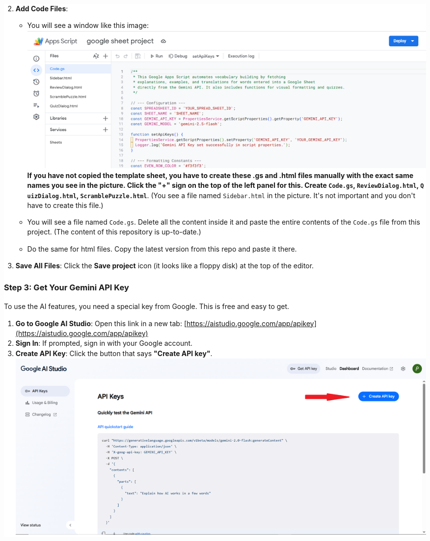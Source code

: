 2.  **Add Code Files**:
    * You will see a window like this image:
    ![Apps Script](images/image3.png)
    **If you have not copied the template sheet, you have to create these .gs and .html files manually with the exact same names you see in the picture. Click the "+" sign on the top of the left panel for this. Create `Code.gs`, `ReviewDialog.html`, `QuizDialog.html`, `ScramblePuzzle.html`**. (You see a file named `Sidebar.html` in the picture. It's not important and you don't have to create this file.)

    * You will see a file named `Code.gs`. Delete all the content inside it and paste the entire contents of the `Code.gs` file from this project. (The content of this repository is up-to-date.)
    * Do the same for html files. Copy the latest version from this repo and paste it there.
3.  **Save All Files**: Click the **Save project** icon (it looks like a floppy disk) at the top of the editor.


### Step 3: Get Your Gemini API Key

To use the AI features, you need a special key from Google. This is free and easy to get.

1.  **Go to Google AI Studio**: Open this link in a new tab: [https://aistudio.google.com/app/apikey](https://aistudio.google.com/app/apikey)
2.  **Sign In**: If prompted, sign in with your Google account.
3.  **Create API Key**: Click the button that says **"Create API key"**.
![Screenshot](images/api_key.png)
